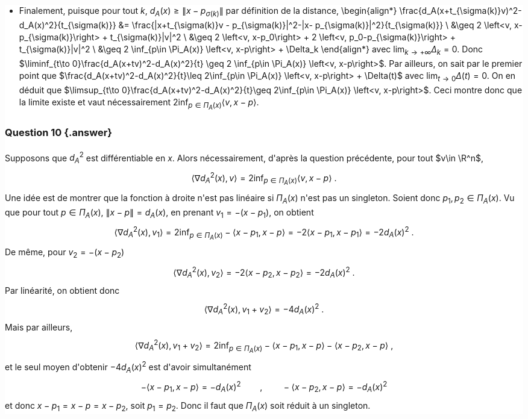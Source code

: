 + Finalement, puisque pour tout $k$, $d_A(x)\geq \|x- p_{\sigma(k)}\|$ par définition de la distance,
\begin{align*}
\frac{d_A(x+t_{\sigma(k)}v)^2-d_A(x)^2}{t_{\sigma(k)}} &= \frac{\|x+t_{\sigma(k)}v - p_{\sigma(k)}\|^2-\|x- p_{\sigma(k)}\|^2}{t_{\sigma(k)}} \\
&\geq 2 \left<v, x-p_{\sigma(k)}\right> + t_{\sigma(k)}\|v\|^2   \\
&\geq 2 \left<v, x-p_0\right> + 2 \left<v, p_0-p_{\sigma(k)}\right> + t_{\sigma(k)}\|v\|^2 \\
&\geq 2 \inf_{p\in \Pi_A(x)} \left<v, x-p\right> + \Delta_k
\end{align*}
avec $\lim_{k\to +\infty} \Delta_k=0$. Donc
$\liminf_{t\to 0}\frac{d_A(x+tv)^2-d_A(x)^2}{t} \geq 2 \inf_{p\in \Pi_A(x)} \left<v, x-p\right>$.
Par ailleurs, on sait par le premier point que $\frac{d_A(x+tv)^2-d_A(x)^2}{t}\leq 2\inf_{p\in \Pi_A(x)} \left<v, x-p\right> + \Delta(t)$ avec $\lim_{t\to0} \Delta(t)=0$. On en déduit que
$\limsup_{t\to 0}\frac{d_A(x+tv)^2-d_A(x)^2}{t}\geq 2\inf_{p\in \Pi_A(x)} \left<v, x-p\right>$.
Ceci montre donc que la limite existe et vaut nécessairement $2\inf_{p\in \Pi_A(x)} \left<v, x-p\right>$.


### Question 10 {.answer}

Supposons que $d_A^2$ est différentiable en $x$. Alors nécessairement, d'après la question précédente, pour tout $v\in \R^n$,
$$
\left< \nabla d_A^2(x), v \right> = 2\inf_{p\in \Pi_A(x)} \left<v, x-p\right> \ .
$$
Une idée est de montrer que la fonction à droite n'est pas linéaire si $\Pi_A(x)$ n'est pas un singleton. Soient donc $p_1,p_2 \in \Pi_A(x)$. Vu que pour tout $p\in \Pi_A(x)$, $\|x-p\|=d_A(x)$, en prenant $v_1=-(x-p_1)$, on obtient
$$
\left< \nabla d_A^2(x), v_1 \right> = 2\inf_{p\in \Pi_A(x)} -\left<x-p_1, x-p\right> = -2 \left<x-p_1, x-p_1\right>= -2d_A(x)^2 \ .
$$
De même, pour $v_2=-(x-p_2)$
$$
\left< \nabla d_A^2(x), v_2 \right> = -2 \left<x-p_2, x-p_2\right>= -2d_A(x)^2 \ .
$$
Par linéarité, on obtient donc
$$
\left< \nabla d_A^2(x), v_1+ v_2 \right> = -4 d_A(x)^2 \ .
$$
Mais par ailleurs,
$$
\left< \nabla d_A^2(x), v_1+ v_2 \right> = 2\inf_{p\in \Pi_A(x)} -\left<x-p_1, x-p\right>-\left<x-p_2, x-p\right>\ ,
$$
et le seul moyen d'obtenir $-4 d_A(x)^2$ est d'avoir simultanément
$$
-\left<x-p_1, x-p\right>= -d_A(x)^2 \qquad , \qquad -\left<x-p_2, x-p\right>= -d_A(x)^2 
$$
et donc $x-p_1= x-p=x-p_2$, soit $p_1=p_2$. Donc il faut que $\Pi_A(x)$ soit réduit à un singleton.


